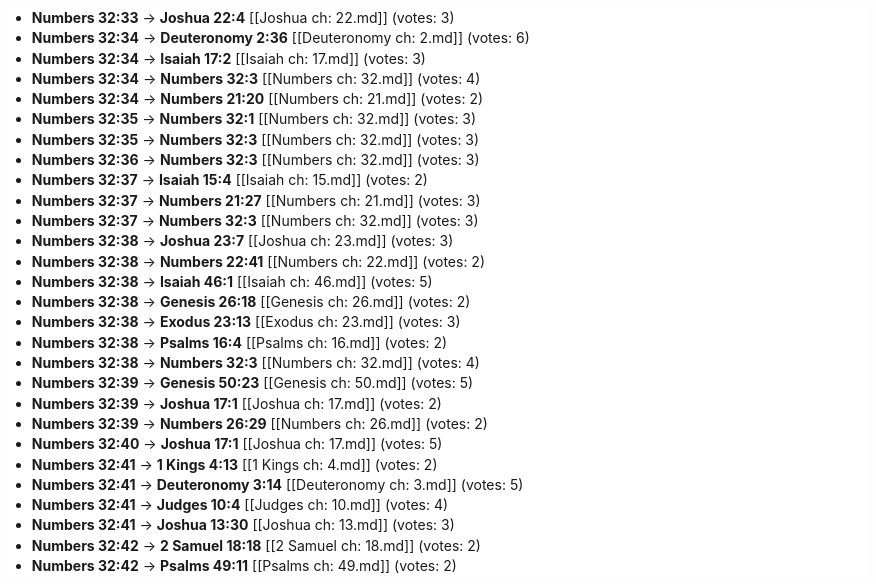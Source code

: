 - **Numbers 32:33** → **Joshua 22:4** [[Joshua ch: 22.md]] (votes: 3)
- **Numbers 32:34** → **Deuteronomy 2:36** [[Deuteronomy ch: 2.md]] (votes: 6)
- **Numbers 32:34** → **Isaiah 17:2** [[Isaiah ch: 17.md]] (votes: 3)
- **Numbers 32:34** → **Numbers 32:3** [[Numbers ch: 32.md]] (votes: 4)
- **Numbers 32:34** → **Numbers 21:20** [[Numbers ch: 21.md]] (votes: 2)
- **Numbers 32:35** → **Numbers 32:1** [[Numbers ch: 32.md]] (votes: 3)
- **Numbers 32:35** → **Numbers 32:3** [[Numbers ch: 32.md]] (votes: 3)
- **Numbers 32:36** → **Numbers 32:3** [[Numbers ch: 32.md]] (votes: 3)
- **Numbers 32:37** → **Isaiah 15:4** [[Isaiah ch: 15.md]] (votes: 2)
- **Numbers 32:37** → **Numbers 21:27** [[Numbers ch: 21.md]] (votes: 3)
- **Numbers 32:37** → **Numbers 32:3** [[Numbers ch: 32.md]] (votes: 3)
- **Numbers 32:38** → **Joshua 23:7** [[Joshua ch: 23.md]] (votes: 3)
- **Numbers 32:38** → **Numbers 22:41** [[Numbers ch: 22.md]] (votes: 2)
- **Numbers 32:38** → **Isaiah 46:1** [[Isaiah ch: 46.md]] (votes: 5)
- **Numbers 32:38** → **Genesis 26:18** [[Genesis ch: 26.md]] (votes: 2)
- **Numbers 32:38** → **Exodus 23:13** [[Exodus ch: 23.md]] (votes: 3)
- **Numbers 32:38** → **Psalms 16:4** [[Psalms ch: 16.md]] (votes: 2)
- **Numbers 32:38** → **Numbers 32:3** [[Numbers ch: 32.md]] (votes: 4)
- **Numbers 32:39** → **Genesis 50:23** [[Genesis ch: 50.md]] (votes: 5)
- **Numbers 32:39** → **Joshua 17:1** [[Joshua ch: 17.md]] (votes: 2)
- **Numbers 32:39** → **Numbers 26:29** [[Numbers ch: 26.md]] (votes: 2)
- **Numbers 32:40** → **Joshua 17:1** [[Joshua ch: 17.md]] (votes: 5)
- **Numbers 32:41** → **1 Kings 4:13** [[1 Kings ch: 4.md]] (votes: 2)
- **Numbers 32:41** → **Deuteronomy 3:14** [[Deuteronomy ch: 3.md]] (votes: 5)
- **Numbers 32:41** → **Judges 10:4** [[Judges ch: 10.md]] (votes: 4)
- **Numbers 32:41** → **Joshua 13:30** [[Joshua ch: 13.md]] (votes: 3)
- **Numbers 32:42** → **2 Samuel 18:18** [[2 Samuel ch: 18.md]] (votes: 2)
- **Numbers 32:42** → **Psalms 49:11** [[Psalms ch: 49.md]] (votes: 2)

